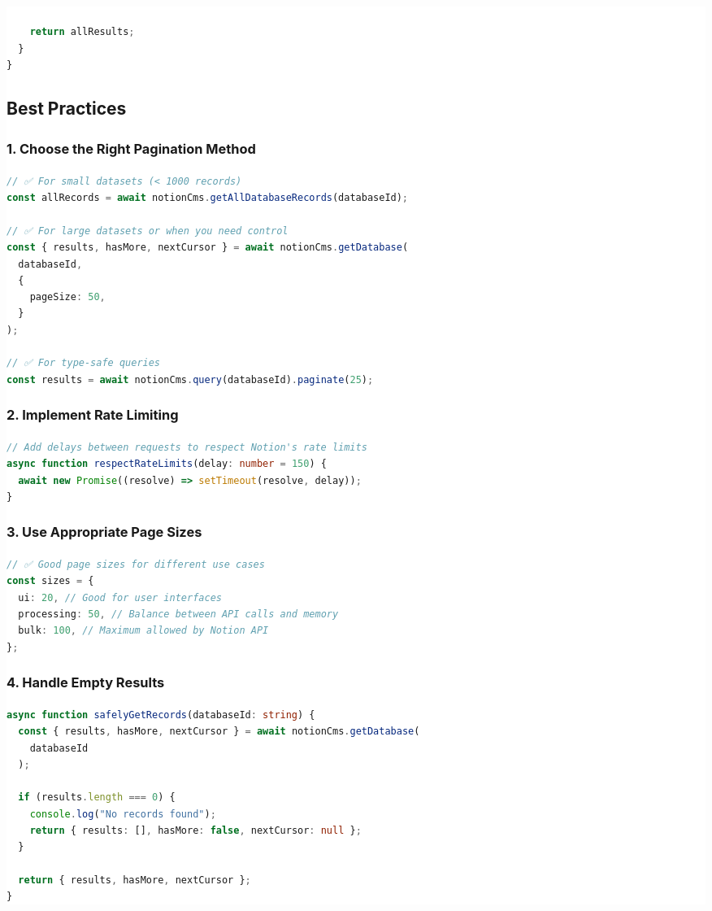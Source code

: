 ```typescript

    return allResults;
  }
}
```

## Best Practices

### 1. Choose the Right Pagination Method

```typescript
// ✅ For small datasets (< 1000 records)
const allRecords = await notionCms.getAllDatabaseRecords(databaseId);

// ✅ For large datasets or when you need control
const { results, hasMore, nextCursor } = await notionCms.getDatabase(
  databaseId,
  {
    pageSize: 50,
  }
);

// ✅ For type-safe queries
const results = await notionCms.query(databaseId).paginate(25);
```

### 2. Implement Rate Limiting

```typescript
// Add delays between requests to respect Notion's rate limits
async function respectRateLimits(delay: number = 150) {
  await new Promise((resolve) => setTimeout(resolve, delay));
}
```

### 3. Use Appropriate Page Sizes

```typescript
// ✅ Good page sizes for different use cases
const sizes = {
  ui: 20, // Good for user interfaces
  processing: 50, // Balance between API calls and memory
  bulk: 100, // Maximum allowed by Notion API
};
```

### 4. Handle Empty Results

```typescript
async function safelyGetRecords(databaseId: string) {
  const { results, hasMore, nextCursor } = await notionCms.getDatabase(
    databaseId
  );

  if (results.length === 0) {
    console.log("No records found");
    return { results: [], hasMore: false, nextCursor: null };
  }

  return { results, hasMore, nextCursor };
}
```
